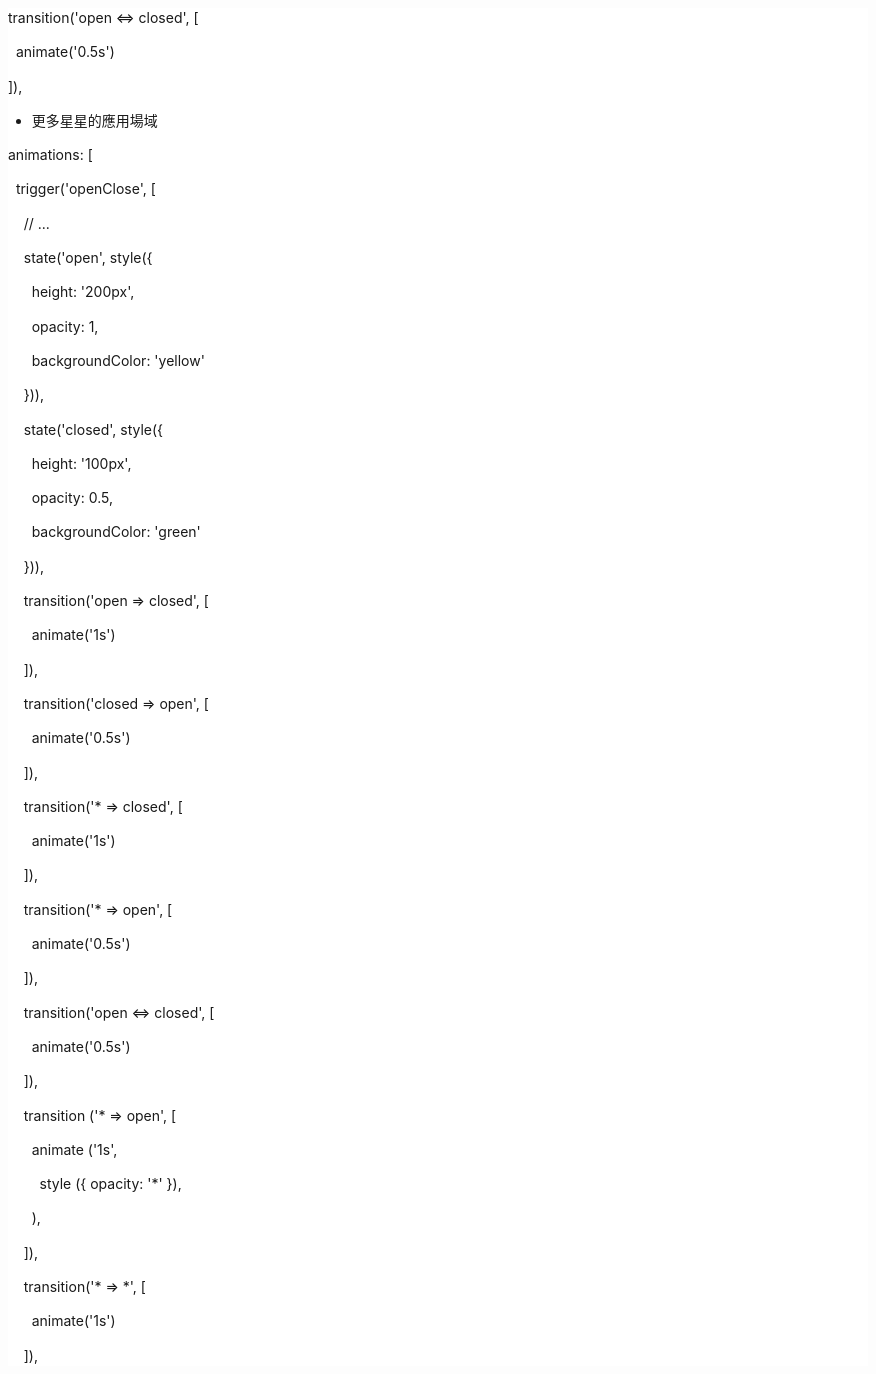 transition('open \<=\> closed', [

  animate('0.5s')

]),

-   更多星星的應用場域

animations: [

  trigger('openClose', [

    // ...

    state('open', style({

      height: '200px',

      opacity: 1,

      backgroundColor: 'yellow'

    })),

    state('closed', style({

      height: '100px',

      opacity: 0.5,

      backgroundColor: 'green'

    })),

    transition('open =\> closed', [

      animate('1s')

    ]),

    transition('closed =\> open', [

      animate('0.5s')

    ]),

    transition('\* =\> closed', [

      animate('1s')

    ]),

    transition('\* =\> open', [

      animate('0.5s')

    ]),

    transition('open \<=\> closed', [

      animate('0.5s')

    ]),

    transition ('\* =\> open', [

      animate ('1s',

        style ({ opacity: '\*' }),

      ),

    ]),

    transition('\* =\> \*', [

      animate('1s')

    ]),


